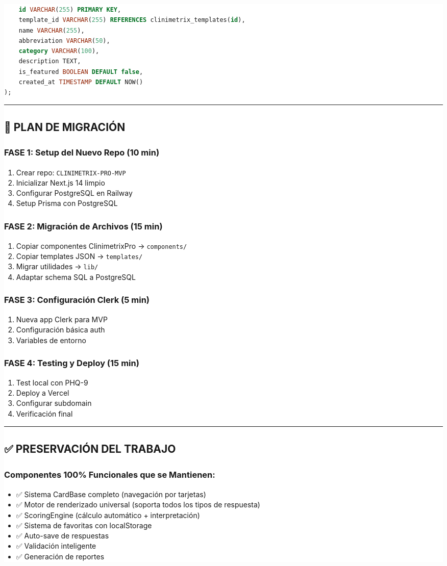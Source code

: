 ```sql
    id VARCHAR(255) PRIMARY KEY,
    template_id VARCHAR(255) REFERENCES clinimetrix_templates(id),
    name VARCHAR(255),
    abbreviation VARCHAR(50),
    category VARCHAR(100),
    description TEXT,
    is_featured BOOLEAN DEFAULT false,
    created_at TIMESTAMP DEFAULT NOW()
);
```

---

## 🚀 PLAN DE MIGRACIÓN

### **FASE 1: Setup del Nuevo Repo (10 min)**
1. Crear repo: `CLINIMETRIX-PRO-MVP`
2. Inicializar Next.js 14 limpio
3. Configurar PostgreSQL en Railway
4. Setup Prisma con PostgreSQL

### **FASE 2: Migración de Archivos (15 min)**
1. Copiar componentes ClinimetrixPro → `components/`
2. Copiar templates JSON → `templates/`
3. Migrar utilidades → `lib/`
4. Adaptar schema SQL a PostgreSQL

### **FASE 3: Configuración Clerk (5 min)**
1. Nueva app Clerk para MVP
2. Configuración básica auth
3. Variables de entorno

### **FASE 4: Testing y Deploy (15 min)**
1. Test local con PHQ-9
2. Deploy a Vercel
3. Configurar subdomain
4. Verificación final

---

## ✅ PRESERVACIÓN DEL TRABAJO

### **Componentes 100% Funcionales que se Mantienen:**
- ✅ Sistema CardBase completo (navegación por tarjetas)
- ✅ Motor de renderizado universal (soporta todos los tipos de respuesta)
- ✅ ScoringEngine (cálculo automático + interpretación)
- ✅ Sistema de favoritas con localStorage
- ✅ Auto-save de respuestas
- ✅ Validación inteligente
- ✅ Generación de reportes
